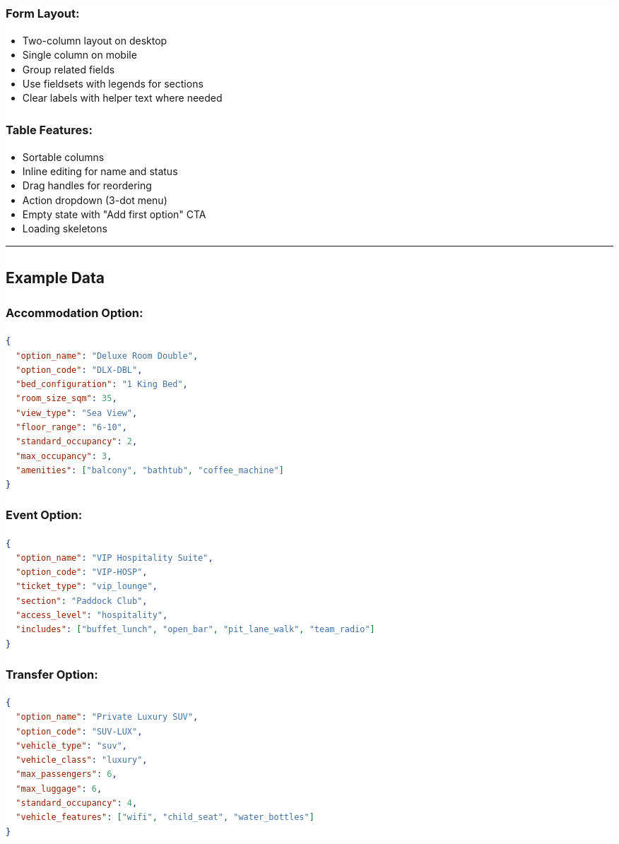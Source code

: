 ### Form Layout:
- Two-column layout on desktop
- Single column on mobile
- Group related fields
- Use fieldsets with legends for sections
- Clear labels with helper text where needed

### Table Features:
- Sortable columns
- Inline editing for name and status
- Drag handles for reordering
- Action dropdown (3-dot menu)
- Empty state with "Add first option" CTA
- Loading skeletons

---

## Example Data

### Accommodation Option:
```json
{
  "option_name": "Deluxe Room Double",
  "option_code": "DLX-DBL",
  "bed_configuration": "1 King Bed",
  "room_size_sqm": 35,
  "view_type": "Sea View",
  "floor_range": "6-10",
  "standard_occupancy": 2,
  "max_occupancy": 3,
  "amenities": ["balcony", "bathtub", "coffee_machine"]
}
```

### Event Option:
```json
{
  "option_name": "VIP Hospitality Suite",
  "option_code": "VIP-HOSP",
  "ticket_type": "vip_lounge",
  "section": "Paddock Club",
  "access_level": "hospitality",
  "includes": ["buffet_lunch", "open_bar", "pit_lane_walk", "team_radio"]
}
```

### Transfer Option:
```json
{
  "option_name": "Private Luxury SUV",
  "option_code": "SUV-LUX",
  "vehicle_type": "suv",
  "vehicle_class": "luxury",
  "max_passengers": 6,
  "max_luggage": 6,
  "standard_occupancy": 4,
  "vehicle_features": ["wifi", "child_seat", "water_bottles"]
}
```
